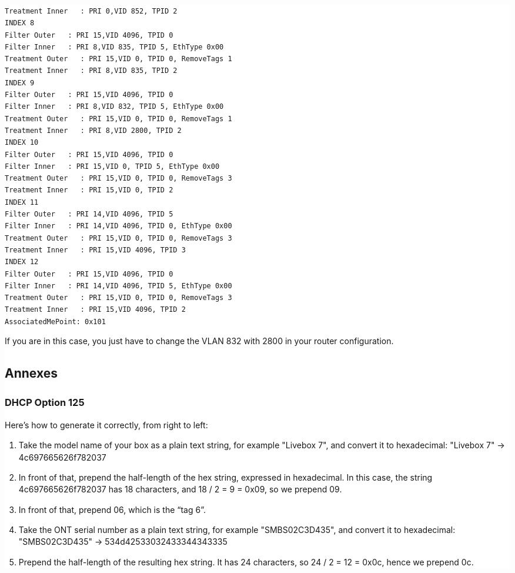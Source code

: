 ```
Treatment Inner   : PRI 0,VID 852, TPID 2
INDEX 8
Filter Outer   : PRI 15,VID 4096, TPID 0
Filter Inner   : PRI 8,VID 835, TPID 5, EthType 0x00
Treatment Outer   : PRI 15,VID 0, TPID 0, RemoveTags 1
Treatment Inner   : PRI 8,VID 835, TPID 2
INDEX 9
Filter Outer   : PRI 15,VID 4096, TPID 0
Filter Inner   : PRI 8,VID 832, TPID 5, EthType 0x00
Treatment Outer   : PRI 15,VID 0, TPID 0, RemoveTags 1
Treatment Inner   : PRI 8,VID 2800, TPID 2
INDEX 10
Filter Outer   : PRI 15,VID 4096, TPID 0
Filter Inner   : PRI 15,VID 0, TPID 5, EthType 0x00
Treatment Outer   : PRI 15,VID 0, TPID 0, RemoveTags 3
Treatment Inner   : PRI 15,VID 0, TPID 2
INDEX 11
Filter Outer   : PRI 14,VID 4096, TPID 5
Filter Inner   : PRI 14,VID 4096, TPID 0, EthType 0x00
Treatment Outer   : PRI 15,VID 0, TPID 0, RemoveTags 3
Treatment Inner   : PRI 15,VID 4096, TPID 3
INDEX 12
Filter Outer   : PRI 15,VID 4096, TPID 0
Filter Inner   : PRI 14,VID 4096, TPID 5, EthType 0x00
Treatment Outer   : PRI 15,VID 0, TPID 0, RemoveTags 3
Treatment Inner   : PRI 15,VID 4096, TPID 2
AssociatedMePoint: 0x101
```

If you are in this case, you just have to change the VLAN 832 with 2800 in your router configuration.

## Annexes

### DHCP Option 125

Here’s how to generate it correctly, from right to left:

1. Take the model name of your box as a plain text string, for example "Livebox 7", and convert it to hexadecimal:
	"Livebox 7" → 4c697665626f782037

2. In front of that, prepend the half-length of the hex string, expressed in hexadecimal. In this case, the string 4c697665626f782037 has 18 characters, and 18 / 2 = 9 = 0x09, so we prepend 09.

3. In front of that, prepend 06, which is the “tag 6”.

4. Take the ONT serial number as a plain text string, for example "SMBS02C3D435", and convert it to hexadecimal:
    "SMBS02C3D435" → 534d42533032433344343335

5. Prepend the half-length of the resulting hex string. It has 24 characters, so 24 / 2 = 12 = 0x0c, hence we prepend 0c.
